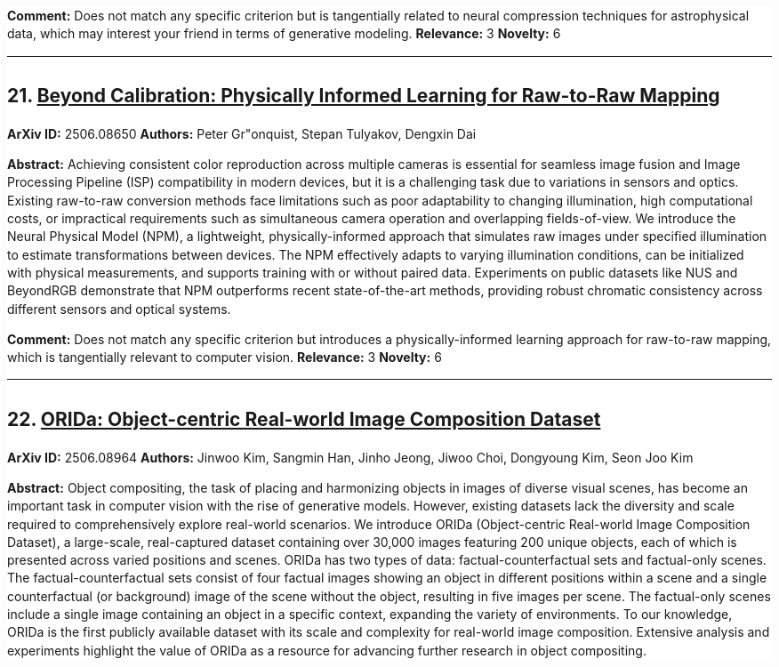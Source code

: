 **Comment:** Does not match any specific criterion but is tangentially related to neural compression techniques for astrophysical data, which may interest your friend in terms of generative modeling.
**Relevance:** 3
**Novelty:** 6

---

## 21. [Beyond Calibration: Physically Informed Learning for Raw-to-Raw Mapping](https://arxiv.org/abs/2506.08650) <a id="link21"></a>
**ArXiv ID:** 2506.08650
**Authors:** Peter Gr\"onquist, Stepan Tulyakov, Dengxin Dai

**Abstract:**  Achieving consistent color reproduction across multiple cameras is essential for seamless image fusion and Image Processing Pipeline (ISP) compatibility in modern devices, but it is a challenging task due to variations in sensors and optics. Existing raw-to-raw conversion methods face limitations such as poor adaptability to changing illumination, high computational costs, or impractical requirements such as simultaneous camera operation and overlapping fields-of-view. We introduce the Neural Physical Model (NPM), a lightweight, physically-informed approach that simulates raw images under specified illumination to estimate transformations between devices. The NPM effectively adapts to varying illumination conditions, can be initialized with physical measurements, and supports training with or without paired data. Experiments on public datasets like NUS and BeyondRGB demonstrate that NPM outperforms recent state-of-the-art methods, providing robust chromatic consistency across different sensors and optical systems.

**Comment:** Does not match any specific criterion but introduces a physically-informed learning approach for raw-to-raw mapping, which is tangentially relevant to computer vision.
**Relevance:** 3
**Novelty:** 6

---

## 22. [ORIDa: Object-centric Real-world Image Composition Dataset](https://arxiv.org/abs/2506.08964) <a id="link22"></a>
**ArXiv ID:** 2506.08964
**Authors:** Jinwoo Kim, Sangmin Han, Jinho Jeong, Jiwoo Choi, Dongyoung Kim, Seon Joo Kim

**Abstract:**  Object compositing, the task of placing and harmonizing objects in images of diverse visual scenes, has become an important task in computer vision with the rise of generative models. However, existing datasets lack the diversity and scale required to comprehensively explore real-world scenarios. We introduce ORIDa (Object-centric Real-world Image Composition Dataset), a large-scale, real-captured dataset containing over 30,000 images featuring 200 unique objects, each of which is presented across varied positions and scenes. ORIDa has two types of data: factual-counterfactual sets and factual-only scenes. The factual-counterfactual sets consist of four factual images showing an object in different positions within a scene and a single counterfactual (or background) image of the scene without the object, resulting in five images per scene. The factual-only scenes include a single image containing an object in a specific context, expanding the variety of environments. To our knowledge, ORIDa is the first publicly available dataset with its scale and complexity for real-world image composition. Extensive analysis and experiments highlight the value of ORIDa as a resource for advancing further research in object compositing.
